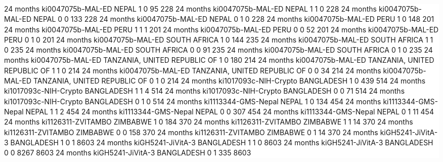 24 months   ki0047075b-MAL-ED         NEPAL                          1                0       95     228
24 months   ki0047075b-MAL-ED         NEPAL                          1                1        0     228
24 months   ki0047075b-MAL-ED         NEPAL                          0                0      133     228
24 months   ki0047075b-MAL-ED         NEPAL                          0                1        0     228
24 months   ki0047075b-MAL-ED         PERU                           1                0      148     201
24 months   ki0047075b-MAL-ED         PERU                           1                1        1     201
24 months   ki0047075b-MAL-ED         PERU                           0                0       52     201
24 months   ki0047075b-MAL-ED         PERU                           0                1        0     201
24 months   ki0047075b-MAL-ED         SOUTH AFRICA                   1                0      144     235
24 months   ki0047075b-MAL-ED         SOUTH AFRICA                   1                1        0     235
24 months   ki0047075b-MAL-ED         SOUTH AFRICA                   0                0       91     235
24 months   ki0047075b-MAL-ED         SOUTH AFRICA                   0                1        0     235
24 months   ki0047075b-MAL-ED         TANZANIA, UNITED REPUBLIC OF   1                0      180     214
24 months   ki0047075b-MAL-ED         TANZANIA, UNITED REPUBLIC OF   1                1        0     214
24 months   ki0047075b-MAL-ED         TANZANIA, UNITED REPUBLIC OF   0                0       34     214
24 months   ki0047075b-MAL-ED         TANZANIA, UNITED REPUBLIC OF   0                1        0     214
24 months   ki1017093c-NIH-Crypto     BANGLADESH                     1                0      439     514
24 months   ki1017093c-NIH-Crypto     BANGLADESH                     1                1        4     514
24 months   ki1017093c-NIH-Crypto     BANGLADESH                     0                0       71     514
24 months   ki1017093c-NIH-Crypto     BANGLADESH                     0                1        0     514
24 months   ki1113344-GMS-Nepal       NEPAL                          1                0      134     454
24 months   ki1113344-GMS-Nepal       NEPAL                          1                1        2     454
24 months   ki1113344-GMS-Nepal       NEPAL                          0                0      307     454
24 months   ki1113344-GMS-Nepal       NEPAL                          0                1       11     454
24 months   ki1126311-ZVITAMBO        ZIMBABWE                       1                0      184     370
24 months   ki1126311-ZVITAMBO        ZIMBABWE                       1                1       14     370
24 months   ki1126311-ZVITAMBO        ZIMBABWE                       0                0      158     370
24 months   ki1126311-ZVITAMBO        ZIMBABWE                       0                1       14     370
24 months   kiGH5241-JiVitA-3         BANGLADESH                     1                0        1    8603
24 months   kiGH5241-JiVitA-3         BANGLADESH                     1                1        0    8603
24 months   kiGH5241-JiVitA-3         BANGLADESH                     0                0     8267    8603
24 months   kiGH5241-JiVitA-3         BANGLADESH                     0                1      335    8603